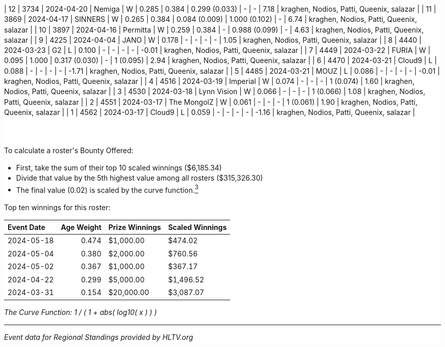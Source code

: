 |           12 |     3734 | 2024-04-20 | Nemiga            | W   | 0.285      | 0.384        | 0.299 (0.033)    | -                | -         |     7.18 | kraghen, Nodios, Patti, Queenix, salazar |
|           11 |     3869 | 2024-04-17 | SINNERS           | W   | 0.265      | 0.384        | 0.084 (0.009)    | 1.000 (0.102)    | -         |     6.74 | kraghen, Nodios, Patti, Queenix, salazar |
|           10 |     3897 | 2024-04-16 | Permitta          | W   | 0.259      | 0.384        | -                | 0.988 (0.099)    | -         |     4.63 | kraghen, Nodios, Patti, Queenix, salazar |
|            9 |     4225 | 2024-04-04 | JANO              | W   | 0.178      | -            | -                | -                | -         |     1.05 | kraghen, Nodios, Patti, Queenix, salazar |
|            8 |     4440 | 2024-03-23 | G2                | L   | 0.100      | -            | -                | -                | -         |    -0.01 | kraghen, Nodios, Patti, Queenix, salazar |
|            7 |     4449 | 2024-03-22 | FURIA             | W   | 0.095      | 1.000        | 0.317 (0.030)    | -                | 1 (0.095) |     2.94 | kraghen, Nodios, Patti, Queenix, salazar |
|            6 |     4470 | 2024-03-21 | Cloud9            | L   | 0.088      | -            | -                | -                | -         |    -1.71 | kraghen, Nodios, Patti, Queenix, salazar |
|            5 |     4485 | 2024-03-21 | MOUZ              | L   | 0.086      | -            | -                | -                | -         |    -0.01 | kraghen, Nodios, Patti, Queenix, salazar |
|            4 |     4516 | 2024-03-19 | Imperial          | W   | 0.074      | -            | -                | -                | 1 (0.074) |     1.60 | kraghen, Nodios, Patti, Queenix, salazar |
|            3 |     4530 | 2024-03-18 | Lynn Vision       | W   | 0.066      | -            | -                | -                | 1 (0.066) |     1.08 | kraghen, Nodios, Patti, Queenix, salazar |
|            2 |     4551 | 2024-03-17 | The MongolZ       | W   | 0.061      | -            | -                | -                | 1 (0.061) |     1.90 | kraghen, Nodios, Patti, Queenix, salazar |
|            1 |     4562 | 2024-03-17 | Cloud9            | L   | 0.059      | -            | -                | -                | -         |    -1.16 | kraghen, Nodios, Patti, Queenix, salazar |

<br />
<span id="table2"></span><br />
To calculate a roster's Bounty Offered:<br />

- First, take the sum of their top 10 scaled winnings ($6,185.34)
- Divide that value by the 5th highest value among all rosters ($315,326.30)
- The final value (0.02) is scaled by the curve function.[<sup>3</sup>](#curveFunction)

Top ten winnings for this roster:<br />

| Event Date | Age Weight | Prize Winnings | Scaled Winnings |
| :- | -: | :- | :- |
| 2024-05-18 |      0.474 | $1,000.00      | $474.02         |
| 2024-05-04 |      0.380 | $2,000.00      | $760.56         |
| 2024-05-02 |      0.367 | $1,000.00      | $367.17         |
| 2024-04-22 |      0.299 | $5,000.00      | $1,496.52       |
| 2024-03-31 |      0.154 | $20,000.00     | $3,087.07       |


<span id="curveFunction"></span>_The Curve Function: 1 / ( 1 + abs( log10( x ) ) )_<br />

---
_Event data for Regional Standings provided by HLTV.org_<br />
